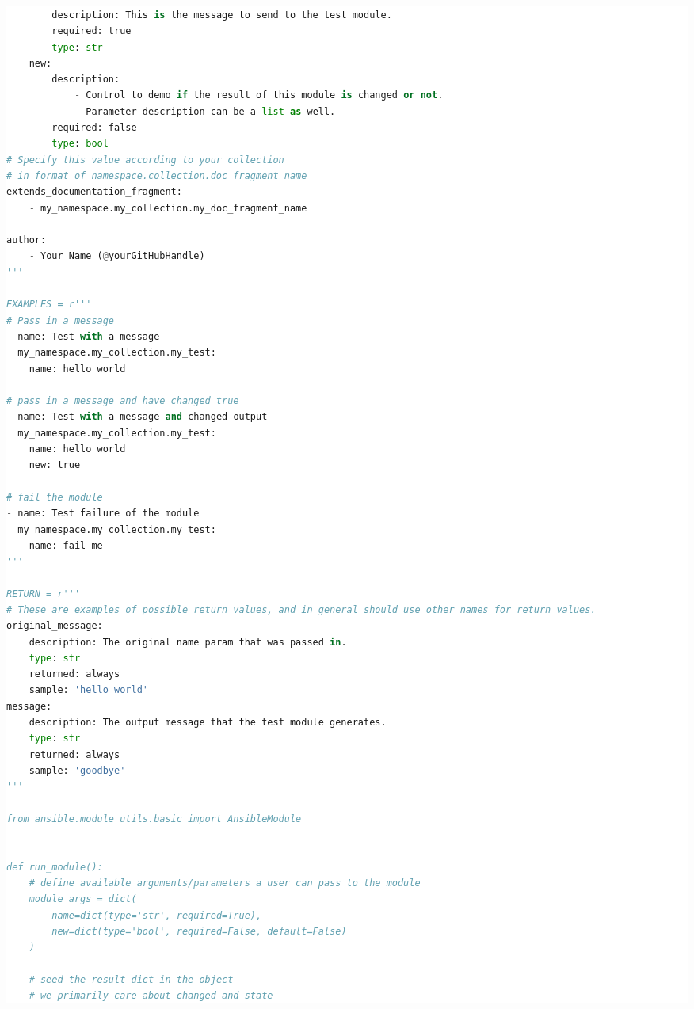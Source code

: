 ```python
        description: This is the message to send to the test module.
        required: true
        type: str
    new:
        description:
            - Control to demo if the result of this module is changed or not.
            - Parameter description can be a list as well.
        required: false
        type: bool
# Specify this value according to your collection
# in format of namespace.collection.doc_fragment_name
extends_documentation_fragment:
    - my_namespace.my_collection.my_doc_fragment_name

author:
    - Your Name (@yourGitHubHandle)
'''

EXAMPLES = r'''
# Pass in a message
- name: Test with a message
  my_namespace.my_collection.my_test:
    name: hello world

# pass in a message and have changed true
- name: Test with a message and changed output
  my_namespace.my_collection.my_test:
    name: hello world
    new: true

# fail the module
- name: Test failure of the module
  my_namespace.my_collection.my_test:
    name: fail me
'''

RETURN = r'''
# These are examples of possible return values, and in general should use other names for return values.
original_message:
    description: The original name param that was passed in.
    type: str
    returned: always
    sample: 'hello world'
message:
    description: The output message that the test module generates.
    type: str
    returned: always
    sample: 'goodbye'
'''

from ansible.module_utils.basic import AnsibleModule


def run_module():
    # define available arguments/parameters a user can pass to the module
    module_args = dict(
        name=dict(type='str', required=True),
        new=dict(type='bool', required=False, default=False)
    )

    # seed the result dict in the object
    # we primarily care about changed and state
```
